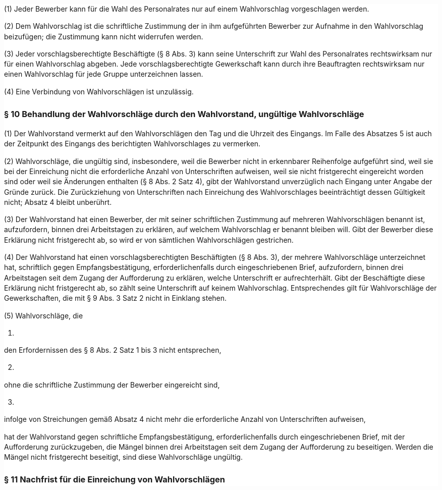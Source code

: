 (1) Jeder Bewerber kann für die Wahl des Personalrates nur auf einem Wahlvorschlag vorgeschlagen werden.

(2) Dem Wahlvorschlag ist die schriftliche Zustimmung der in ihm aufgeführten Bewerber zur Aufnahme in den Wahlvorschlag beizufügen; die Zustimmung kann nicht widerrufen werden.

(3) Jeder vorschlagsberechtigte Beschäftigte (§ 8 Abs. 3) kann seine Unterschrift zur Wahl des Personalrates rechtswirksam nur für einen Wahlvorschlag abgeben. Jede vorschlagsberechtigte Gewerkschaft kann durch ihre Beauftragten rechtswirksam nur einen Wahlvorschlag für jede Gruppe unterzeichnen lassen.

(4) Eine Verbindung von Wahlvorschlägen ist unzulässig.

### § 10 Behandlung der Wahlvorschläge durch den Wahlvorstand, ungültige Wahlvorschläge

(1) Der Wahlvorstand vermerkt auf den Wahlvorschlägen den Tag und die Uhrzeit des Eingangs. Im Falle des Absatzes 5 ist auch der Zeitpunkt des Eingangs des berichtigten Wahlvorschlages zu vermerken.

(2) Wahlvorschläge, die ungültig sind, insbesondere, weil die Bewerber nicht in erkennbarer Reihenfolge aufgeführt sind, weil sie bei der Einreichung nicht die erforderliche Anzahl von Unterschriften aufweisen, weil sie nicht fristgerecht eingereicht worden sind oder weil sie Änderungen enthalten (§ 8 Abs. 2 Satz 4), gibt der Wahlvorstand unverzüglich nach Eingang unter Angabe der Gründe zurück. Die Zurückziehung von Unterschriften nach Einreichung des Wahlvorschlages beeinträchtigt dessen Gültigkeit nicht; Absatz 4 bleibt unberührt.

(3) Der Wahlvorstand hat einen Bewerber, der mit seiner schriftlichen Zustimmung auf mehreren Wahlvorschlägen benannt ist, aufzufordern, binnen drei Arbeitstagen zu erklären, auf welchem Wahlvorschlag er benannt bleiben will. Gibt der Bewerber diese Erklärung nicht fristgerecht ab, so wird er von sämtlichen Wahlvorschlägen gestrichen.

(4) Der Wahlvorstand hat einen vorschlagsberechtigten Beschäftigten (§ 8 Abs. 3), der mehrere Wahlvorschläge unterzeichnet hat, schriftlich gegen Empfangsbestätigung, erforderlichenfalls durch eingeschriebenen Brief, aufzufordern, binnen drei Arbeitstagen seit dem Zugang der Aufforderung zu erklären, welche Unterschrift er aufrechterhält. Gibt der Beschäftigte diese Erklärung nicht fristgerecht ab, so zählt seine Unterschrift auf keinem Wahlvorschlag. Entsprechendes gilt für Wahlvorschläge der Gewerkschaften, die mit § 9 Abs. 3 Satz 2 nicht in Einklang stehen.

(5) Wahlvorschläge, die

1.  
den Erfordernissen des § 8 Abs. 2 Satz 1 bis 3 nicht entsprechen,

2.  
ohne die schriftliche Zustimmung der Bewerber eingereicht sind,

3.  
infolge von Streichungen gemäß Absatz 4 nicht mehr die erforderliche Anzahl von Unterschriften aufweisen,

hat der Wahlvorstand gegen schriftliche Empfangsbestätigung, erforderlichenfalls durch eingeschriebenen Brief, mit der Aufforderung zurückzugeben, die Mängel binnen drei Arbeitstagen seit dem Zugang der Aufforderung zu beseitigen. Werden die Mängel nicht fristgerecht beseitigt, sind diese Wahlvorschläge ungültig.

### § 11 Nachfrist für die Einreichung von Wahlvorschlägen
